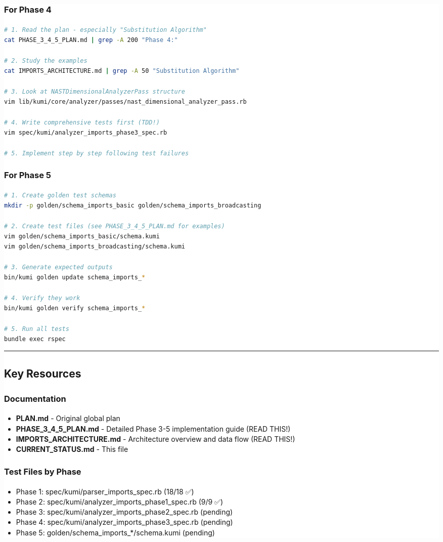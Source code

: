 ### For Phase 4
```bash
# 1. Read the plan - especially "Substitution Algorithm"
cat PHASE_3_4_5_PLAN.md | grep -A 200 "Phase 4:"

# 2. Study the examples
cat IMPORTS_ARCHITECTURE.md | grep -A 50 "Substitution Algorithm"

# 3. Look at NASTDimensionalAnalyzerPass structure
vim lib/kumi/core/analyzer/passes/nast_dimensional_analyzer_pass.rb

# 4. Write comprehensive tests first (TDD!)
vim spec/kumi/analyzer_imports_phase3_spec.rb

# 5. Implement step by step following test failures
```

### For Phase 5
```bash
# 1. Create golden test schemas
mkdir -p golden/schema_imports_basic golden/schema_imports_broadcasting

# 2. Create test files (see PHASE_3_4_5_PLAN.md for examples)
vim golden/schema_imports_basic/schema.kumi
vim golden/schema_imports_broadcasting/schema.kumi

# 3. Generate expected outputs
bin/kumi golden update schema_imports_*

# 4. Verify they work
bin/kumi golden verify schema_imports_*

# 5. Run all tests
bundle exec rspec
```

---

## Key Resources

### Documentation
- **PLAN.md** - Original global plan
- **PHASE_3_4_5_PLAN.md** - Detailed Phase 3-5 implementation guide (READ THIS!)
- **IMPORTS_ARCHITECTURE.md** - Architecture overview and data flow (READ THIS!)
- **CURRENT_STATUS.md** - This file

### Test Files by Phase
- Phase 1: spec/kumi/parser_imports_spec.rb (18/18 ✅)
- Phase 2: spec/kumi/analyzer_imports_phase1_spec.rb (9/9 ✅)
- Phase 3: spec/kumi/analyzer_imports_phase2_spec.rb (pending)
- Phase 4: spec/kumi/analyzer_imports_phase3_spec.rb (pending)
- Phase 5: golden/schema_imports_*/schema.kumi (pending)

